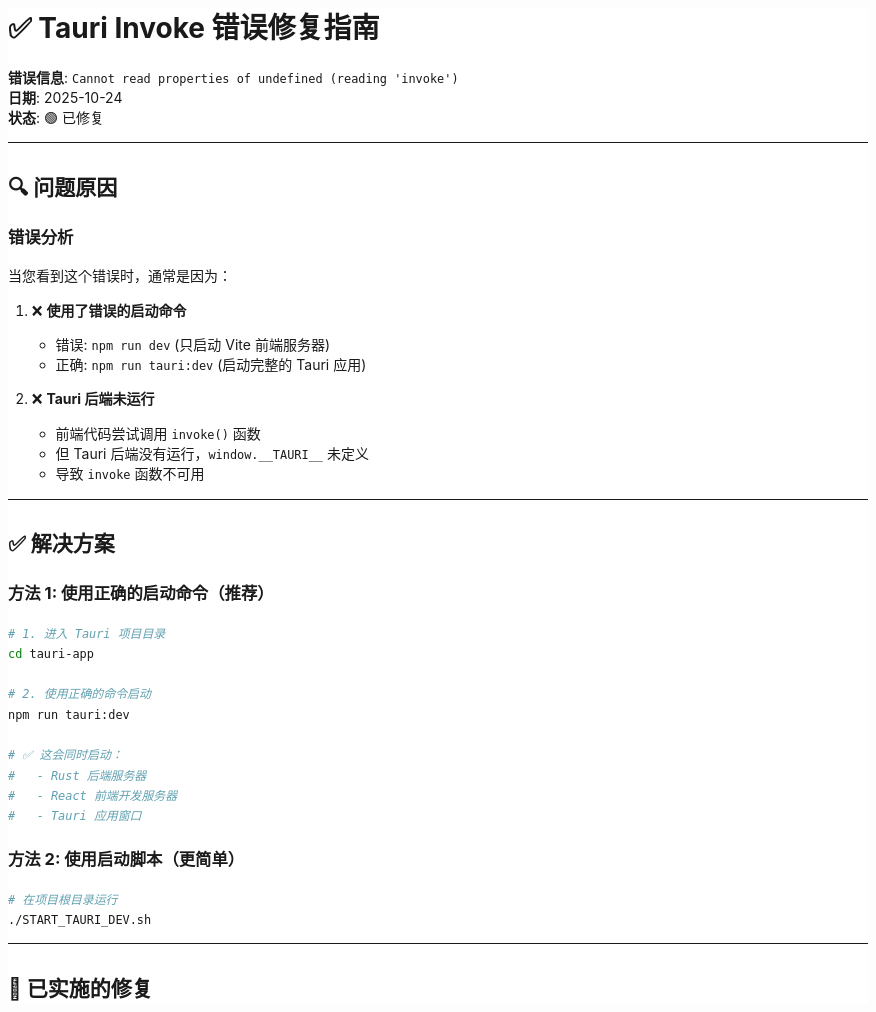 # ✅ Tauri Invoke 错误修复指南

**错误信息**: `Cannot read properties of undefined (reading 'invoke')`  
**日期**: 2025-10-24  
**状态**: 🟢 已修复

---

## 🔍 问题原因

### 错误分析

当您看到这个错误时，通常是因为：

1. ❌ **使用了错误的启动命令**

   - 错误: `npm run dev` (只启动 Vite 前端服务器)
   - 正确: `npm run tauri:dev` (启动完整的 Tauri 应用)

2. ❌ **Tauri 后端未运行**
   - 前端代码尝试调用 `invoke()` 函数
   - 但 Tauri 后端没有运行，`window.__TAURI__` 未定义
   - 导致 `invoke` 函数不可用

---

## ✅ 解决方案

### 方法 1: 使用正确的启动命令（推荐）

```bash
# 1. 进入 Tauri 项目目录
cd tauri-app

# 2. 使用正确的命令启动
npm run tauri:dev

# ✅ 这会同时启动：
#   - Rust 后端服务器
#   - React 前端开发服务器
#   - Tauri 应用窗口
```

### 方法 2: 使用启动脚本（更简单）

```bash
# 在项目根目录运行
./START_TAURI_DEV.sh
```

---

## 🔧 已实施的修复
